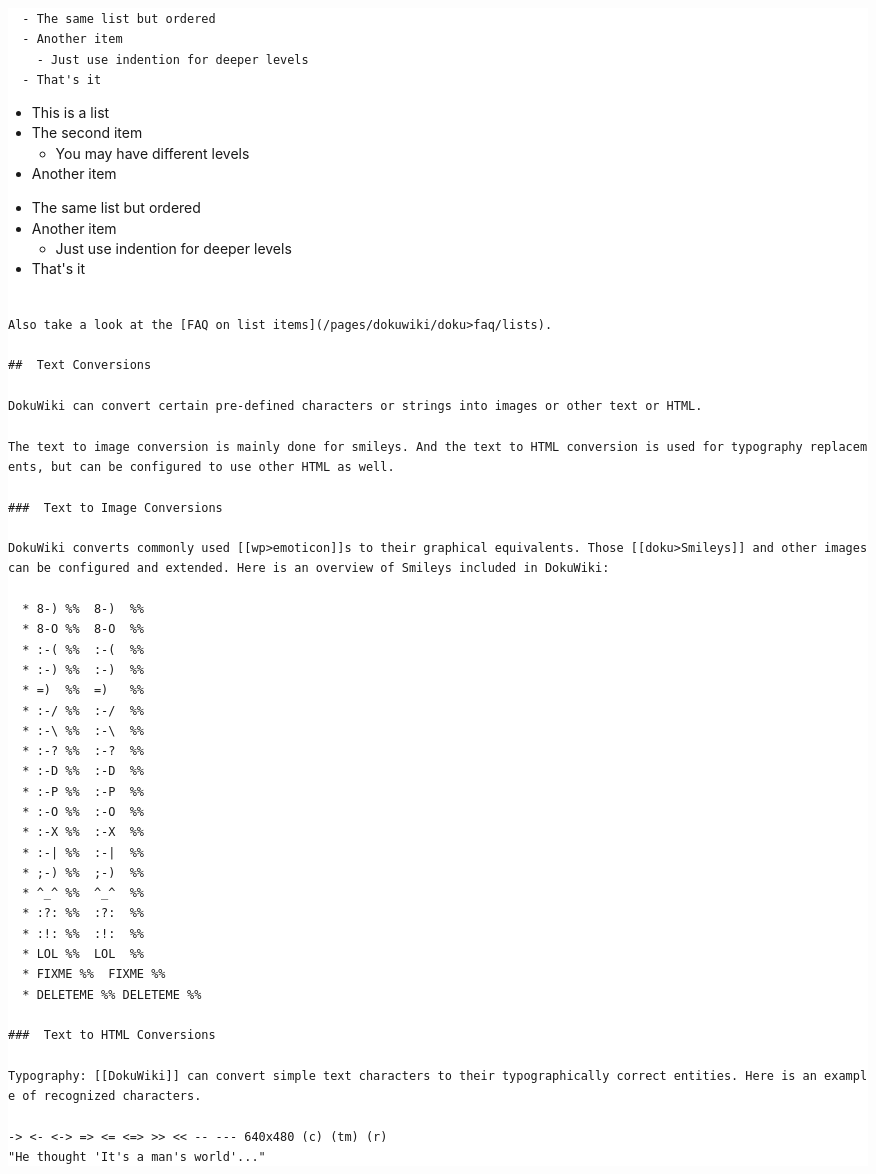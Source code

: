 ```
  - The same list but ordered
  - Another item
    - Just use indention for deeper levels
  - That's it

```

  * This is a list
  * The second item
    * You may have different levels
  * Another item

  - The same list but ordered
  - Another item
    - Just use indention for deeper levels
  - That's it

```

Also take a look at the [FAQ on list items](/pages/dokuwiki/doku>faq/lists).

##  Text Conversions 

DokuWiki can convert certain pre-defined characters or strings into images or other text or HTML.

The text to image conversion is mainly done for smileys. And the text to HTML conversion is used for typography replacements, but can be configured to use other HTML as well.

###  Text to Image Conversions 

DokuWiki converts commonly used [[wp>emoticon]]s to their graphical equivalents. Those [[doku>Smileys]] and other images can be configured and extended. Here is an overview of Smileys included in DokuWiki:

  * 8-) %%  8-)  %%
  * 8-O %%  8-O  %%
  * :-( %%  :-(  %%
  * :-) %%  :-)  %%
  * =)  %%  =)   %%
  * :-/ %%  :-/  %%
  * :-\ %%  :-\  %%
  * :-? %%  :-?  %%
  * :-D %%  :-D  %%
  * :-P %%  :-P  %%
  * :-O %%  :-O  %%
  * :-X %%  :-X  %%
  * :-| %%  :-|  %%
  * ;-) %%  ;-)  %%
  * ^_^ %%  ^_^  %%
  * :?: %%  :?:  %%
  * :!: %%  :!:  %%
  * LOL %%  LOL  %%
  * FIXME %%  FIXME %%
  * DELETEME %% DELETEME %%

###  Text to HTML Conversions 

Typography: [[DokuWiki]] can convert simple text characters to their typographically correct entities. Here is an example of recognized characters.

-> <- <-> => <= <=> >> << -- --- 640x480 (c) (tm) (r)
"He thought 'It's a man's world'..."

```
